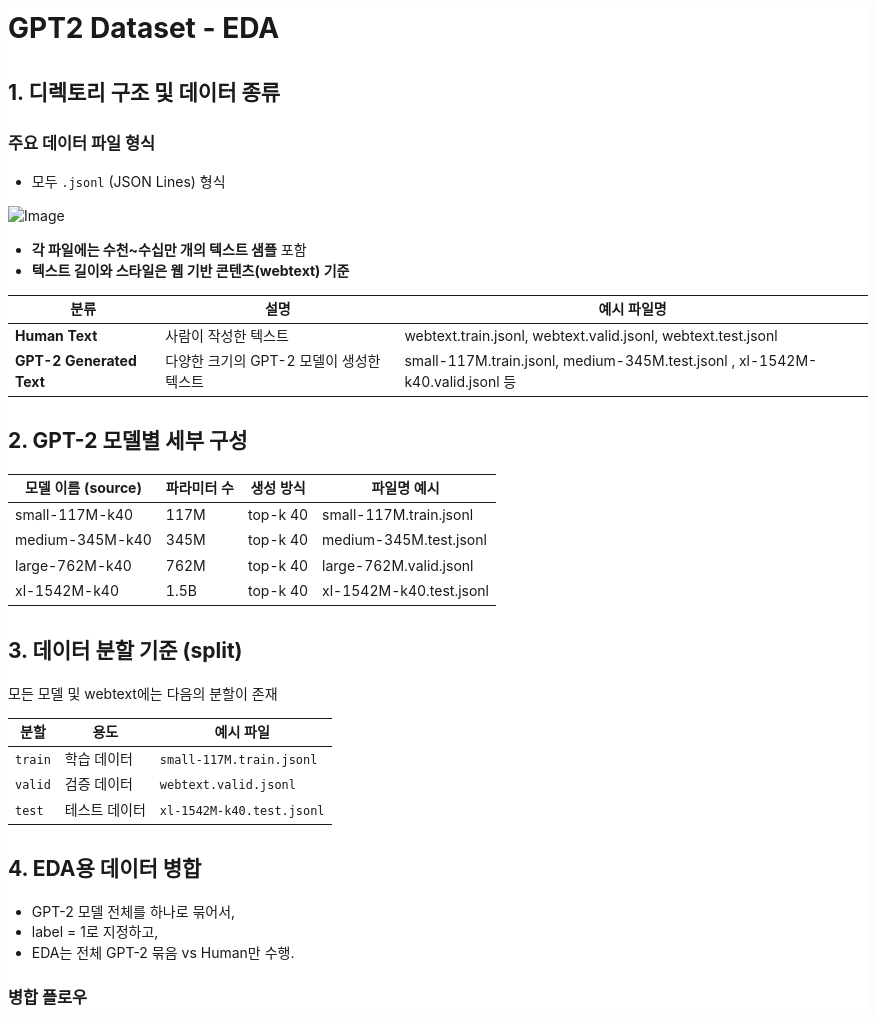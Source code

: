 # GPT2 Dataset - EDA
## 1. 디렉토리 구조 및 데이터 종류

### 주요 데이터 파일 형식

- 모두 `.jsonl` (JSON Lines) 형식

![Image](https://github.com/user-attachments/assets/d65bb3ed-069a-4042-8413-4e3994a045a2)

- **각 파일에는 수천~수십만 개의 텍스트 샘플** 포함
- **텍스트 길이와 스타일은 웹 기반 콘텐츠(webtext) 기준**

| 분류 | 설명 | 예시 파일명 |
| --- | --- | --- |
| **Human Text** | 사람이 작성한 텍스트 | webtext.train.jsonl, webtext.valid.jsonl, webtext.test.jsonl |
| **GPT-2 Generated Text** | 다양한 크기의 GPT-2 모델이 생성한 텍스트 | small-117M.train.jsonl, medium-345M.test.jsonl , xl-1542M-k40.valid.jsonl 등  |

## 2. GPT-2 모델별 세부 구성

| 모델 이름 (source) | 파라미터 수 | 생성 방식 | 파일명 예시 |
| --- | --- | --- | --- |
| small-117M-k40 | 117M | top-k 40 | small-117M.train.jsonl |
| medium-345M-k40 | 345M | top-k 40 | medium-345M.test.jsonl |
| large-762M-k40 | 762M | top-k 40 | large-762M.valid.jsonl |
| xl-1542M-k40 | 1.5B | top-k 40 | xl-1542M-k40.test.jsonl |

## 3. 데이터 분할 기준 (split)

모든 모델 및 webtext에는 다음의 분할이 존재

| 분할 | 용도 | 예시 파일 |
| --- | --- | --- |
| `train` | 학습 데이터 | `small-117M.train.jsonl` |
| `valid` | 검증 데이터 | `webtext.valid.jsonl` |
| `test` | 테스트 데이터 | `xl-1542M-k40.test.jsonl` |

## 4. EDA용 데이터 병합
- GPT-2 모델 전체를 하나로 묶어서,
- label = 1로 지정하고,
- EDA는 전체 GPT-2 묶음 vs Human만 수행.

### 병합 플로우
